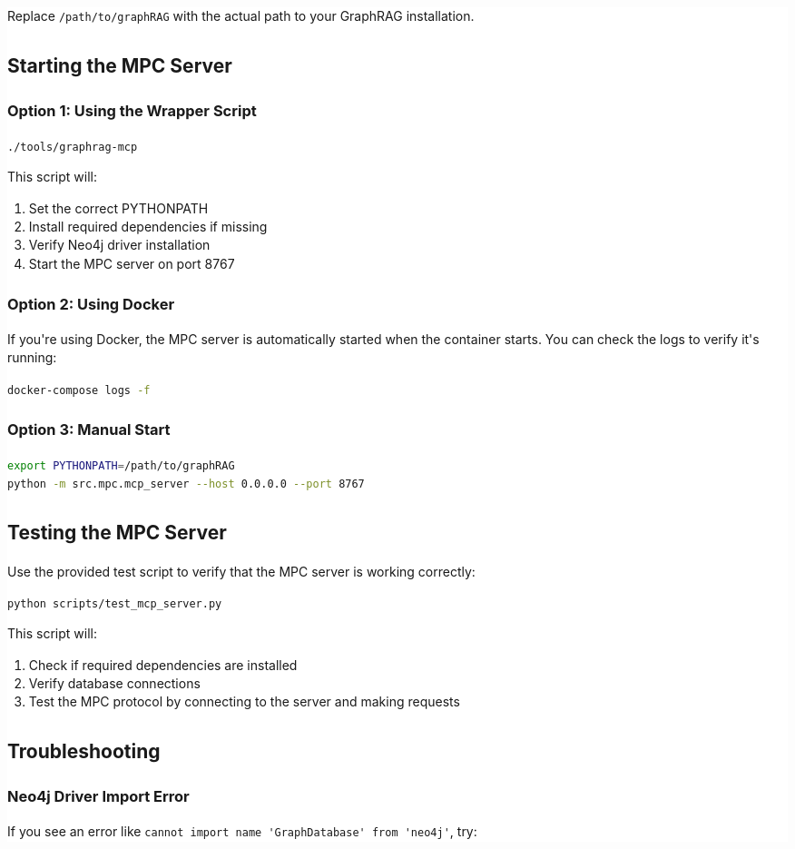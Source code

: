 ```json
```

Replace `/path/to/graphRAG` with the actual path to your GraphRAG installation.

## Starting the MPC Server

### Option 1: Using the Wrapper Script

```bash
./tools/graphrag-mcp
```

This script will:

1. Set the correct PYTHONPATH
2. Install required dependencies if missing
3. Verify Neo4j driver installation
4. Start the MPC server on port 8767

### Option 2: Using Docker

If you're using Docker, the MPC server is automatically started when the container starts. You can check the logs to verify it's running:

```bash
docker-compose logs -f
```

### Option 3: Manual Start

```bash
export PYTHONPATH=/path/to/graphRAG
python -m src.mpc.mcp_server --host 0.0.0.0 --port 8767
```

## Testing the MPC Server

Use the provided test script to verify that the MPC server is working correctly:

```bash
python scripts/test_mcp_server.py
```

This script will:

1. Check if required dependencies are installed
2. Verify database connections
3. Test the MPC protocol by connecting to the server and making requests

## Troubleshooting

### Neo4j Driver Import Error

If you see an error like `cannot import name 'GraphDatabase' from 'neo4j'`, try:
